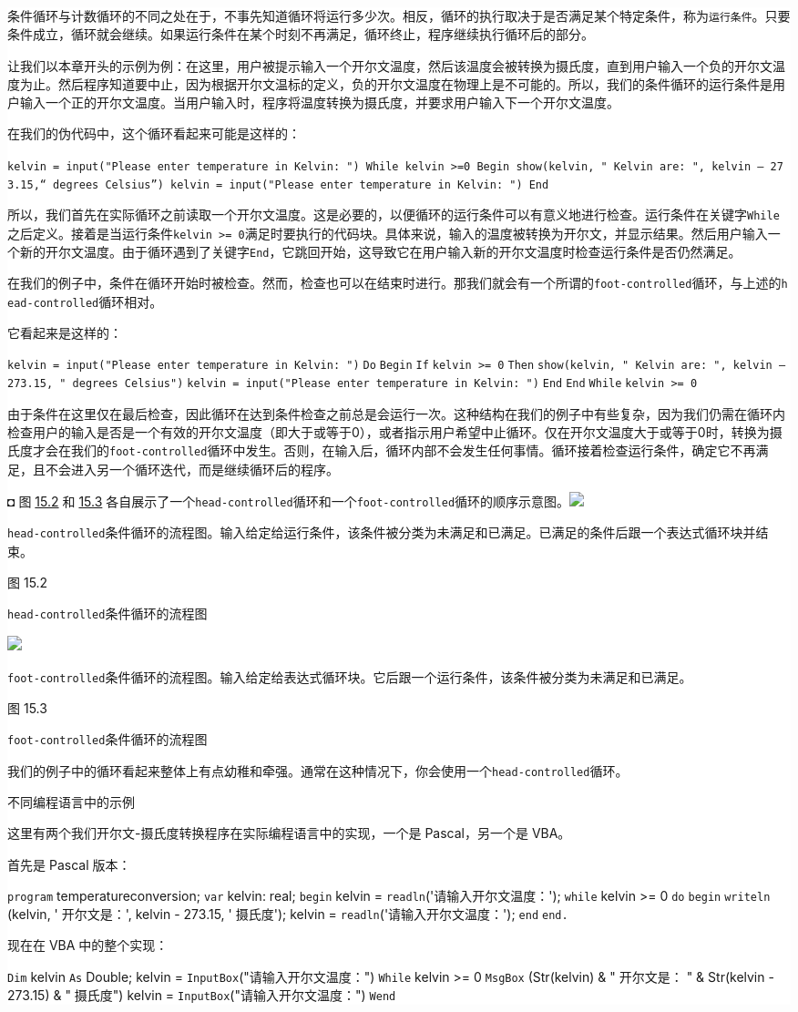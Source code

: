 条件循环与计数循环的不同之处在于，不事先知道循环将运行多少次。相反，循环的执行取决于是否满足某个特定条件，称为`运行条件`。只要条件成立，循环就会继续。如果运行条件在某个时刻不再满足，循环终止，程序继续执行循环后的部分。

让我们以本章开头的示例为例：在这里，用户被提示输入一个开尔文温度，然后该温度会被转换为摄氏度，直到用户输入一个负的开尔文温度为止。然后程序知道要中止，因为根据开尔文温标的定义，负的开尔文温度在物理上是不可能的。所以，我们的条件循环的运行条件是用户输入一个正的开尔文温度。当用户输入时，程序将温度转换为摄氏度，并要求用户输入下一个开尔文温度。

在我们的伪代码中，这个循环看起来可能是这样的：

`kelvin = input("Please enter temperature in Kelvin: ") While kelvin >=0 Begin show(kelvin, " Kelvin are: ", kelvin – 273.15,“ degrees Celsius”) kelvin = input("Please enter temperature in Kelvin: ") End`

所以，我们首先在实际循环之前读取一个开尔文温度。这是必要的，以便循环的运行条件可以有意义地进行检查。运行条件在关键字`While`之后定义。接着是当运行条件`kelvin >= 0`满足时要执行的代码块。具体来说，输入的温度被转换为开尔文，并显示结果。然后用户输入一个新的开尔文温度。由于循环遇到了关键字`End`，它跳回开始，这导致它在用户输入新的开尔文温度时检查运行条件是否仍然满足。

在我们的例子中，条件在循环开始时被检查。然而，检查也可以在结束时进行。那我们就会有一个所谓的`foot-controlled`循环，与上述的`head-controlled`循环相对。

它看起来是这样的：

`kelvin = input("Please enter temperature in Kelvin: ")` `Do` `Begin` `If` `kelvin >= 0` `Then` `show(kelvin, " Kelvin are: ", kelvin – 273.15, " degrees Celsius")` `kelvin = input("Please enter temperature in Kelvin: ")` `End` `End` `While` `kelvin >= 0`

由于条件在这里仅在最后检查，因此循环在达到条件检查之前总是会运行一次。这种结构在我们的例子中有些复杂，因为我们仍需在循环内检查用户的输入是否是一个有效的开尔文温度（即大于或等于0），或者指示用户希望中止循环。仅在开尔文温度大于或等于0时，转换为摄氏度才会在我们的`foot-controlled`循环中发生。否则，在输入后，循环内部不会发生任何事情。循环接着检查运行条件，确定它不再满足，且不会进入另一个循环迭代，而是继续循环后的程序。

◘ 图 [15.2](#Fig2) 和 [15.3](#Fig3) 各自展示了一个`head-controlled`循环和一个`foot-controlled`循环的顺序示意图。![](../images/474412_1_En_15_Chapter/474412_1_En_15_Fig2_HTML.jpg)

`head-controlled`条件循环的流程图。输入给定给运行条件，该条件被分类为未满足和已满足。已满足的条件后跟一个表达式循环块并结束。

图 15.2

`head-controlled`条件循环的流程图

![](../images/474412_1_En_15_Chapter/474412_1_En_15_Fig3_HTML.jpg)

`foot-controlled`条件循环的流程图。输入给定给表达式循环块。它后跟一个运行条件，该条件被分类为未满足和已满足。

图 15.3

`foot-controlled`条件循环的流程图

我们的例子中的循环看起来整体上有点幼稚和牵强。通常在这种情况下，你会使用一个`head-controlled`循环。

不同编程语言中的示例

这里有两个我们开尔文-摄氏度转换程序在实际编程语言中的实现，一个是 Pascal，另一个是 VBA。

首先是 Pascal 版本：

`program` temperatureconversion; `var` kelvin: real; `begin` kelvin = `readln`('请输入开尔文温度：'); `while` kelvin >= 0 `do` `begin` `writeln`(kelvin, ' 开尔文是：', kelvin - 273.15, ' 摄氏度'); kelvin = `readln`('请输入开尔文温度：'); `end` `end.` 

现在在 VBA 中的整个实现：

`Dim` kelvin `As` Double; kelvin = `InputBox`("请输入开尔文温度：") `While` kelvin >= 0 `MsgBox` (Str(kelvin) & " 开尔文是： " & Str(kelvin - 273.15) & " 摄氏度") kelvin = `InputBox`("请输入开尔文温度：") `Wend`
